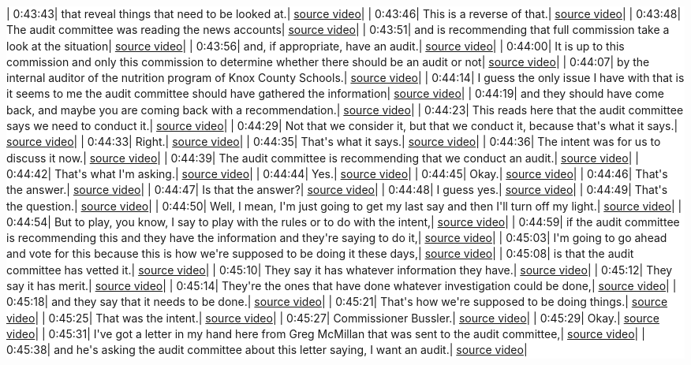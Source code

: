 | 0:43:43| that reveal things that need to be looked at.| [source video](https://archive.org/details/CoComWS141020?start=2623)|
| 0:43:46| This is a reverse of that.| [source video](https://archive.org/details/CoComWS141020?start=2626)|
| 0:43:48| The audit committee was reading the news accounts| [source video](https://archive.org/details/CoComWS141020?start=2628)|
| 0:43:51| and is recommending that full commission take a look at the situation| [source video](https://archive.org/details/CoComWS141020?start=2631)|
| 0:43:56| and, if appropriate, have an audit.| [source video](https://archive.org/details/CoComWS141020?start=2636)|
| 0:44:00| It is up to this commission and only this commission to determine whether there should be an audit or not| [source video](https://archive.org/details/CoComWS141020?start=2640)|
| 0:44:07| by the internal auditor of the nutrition program of Knox County Schools.| [source video](https://archive.org/details/CoComWS141020?start=2647)|
| 0:44:14| I guess the only issue I have with that is it seems to me the audit committee should have gathered the information| [source video](https://archive.org/details/CoComWS141020?start=2654)|
| 0:44:19| and they should have come back, and maybe you are coming back with a recommendation.| [source video](https://archive.org/details/CoComWS141020?start=2659)|
| 0:44:23| This reads here that the audit committee says we need to conduct it.| [source video](https://archive.org/details/CoComWS141020?start=2663)|
| 0:44:29| Not that we consider it, but that we conduct it, because that's what it says.| [source video](https://archive.org/details/CoComWS141020?start=2669)|
| 0:44:33| Right.| [source video](https://archive.org/details/CoComWS141020?start=2673)|
| 0:44:35| That's what it says.| [source video](https://archive.org/details/CoComWS141020?start=2675)|
| 0:44:36| The intent was for us to discuss it now.| [source video](https://archive.org/details/CoComWS141020?start=2676)|
| 0:44:39| The audit committee is recommending that we conduct an audit.| [source video](https://archive.org/details/CoComWS141020?start=2679)|
| 0:44:42| That's what I'm asking.| [source video](https://archive.org/details/CoComWS141020?start=2682)|
| 0:44:44| Yes.| [source video](https://archive.org/details/CoComWS141020?start=2684)|
| 0:44:45| Okay.| [source video](https://archive.org/details/CoComWS141020?start=2685)|
| 0:44:46| That's the answer.| [source video](https://archive.org/details/CoComWS141020?start=2686)|
| 0:44:47| Is that the answer?| [source video](https://archive.org/details/CoComWS141020?start=2687)|
| 0:44:48| I guess yes.| [source video](https://archive.org/details/CoComWS141020?start=2688)|
| 0:44:49| That's the question.| [source video](https://archive.org/details/CoComWS141020?start=2689)|
| 0:44:50| Well, I mean, I'm just going to get my last say and then I'll turn off my light.| [source video](https://archive.org/details/CoComWS141020?start=2690)|
| 0:44:54| But to play, you know, I say to play with the rules or to do with the intent,| [source video](https://archive.org/details/CoComWS141020?start=2694)|
| 0:44:59| if the audit committee is recommending this and they have the information and they're saying to do it,| [source video](https://archive.org/details/CoComWS141020?start=2699)|
| 0:45:03| I'm going to go ahead and vote for this because this is how we're supposed to be doing it these days,| [source video](https://archive.org/details/CoComWS141020?start=2703)|
| 0:45:08| is that the audit committee has vetted it.| [source video](https://archive.org/details/CoComWS141020?start=2708)|
| 0:45:10| They say it has whatever information they have.| [source video](https://archive.org/details/CoComWS141020?start=2710)|
| 0:45:12| They say it has merit.| [source video](https://archive.org/details/CoComWS141020?start=2712)|
| 0:45:14| They're the ones that have done whatever investigation could be done,| [source video](https://archive.org/details/CoComWS141020?start=2714)|
| 0:45:18| and they say that it needs to be done.| [source video](https://archive.org/details/CoComWS141020?start=2718)|
| 0:45:21| That's how we're supposed to be doing things.| [source video](https://archive.org/details/CoComWS141020?start=2721)|
| 0:45:25| That was the intent.| [source video](https://archive.org/details/CoComWS141020?start=2725)|
| 0:45:27| Commissioner Bussler.| [source video](https://archive.org/details/CoComWS141020?start=2727)|
| 0:45:29| Okay.| [source video](https://archive.org/details/CoComWS141020?start=2729)|
| 0:45:31| I've got a letter in my hand here from Greg McMillan that was sent to the audit committee,| [source video](https://archive.org/details/CoComWS141020?start=2731)|
| 0:45:38| and he's asking the audit committee about this letter saying, I want an audit.| [source video](https://archive.org/details/CoComWS141020?start=2738)|